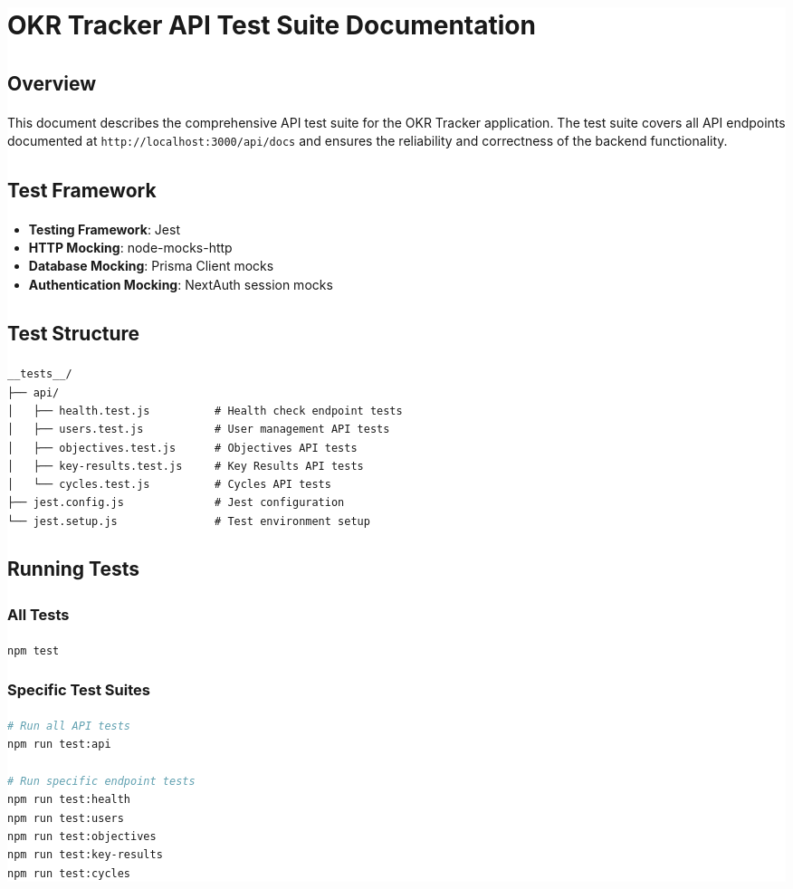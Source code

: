 # OKR Tracker API Test Suite Documentation

## Overview

This document describes the comprehensive API test suite for the OKR Tracker application. The test suite covers all API endpoints documented at `http://localhost:3000/api/docs` and ensures the reliability and correctness of the backend functionality.

## Test Framework

- **Testing Framework**: Jest
- **HTTP Mocking**: node-mocks-http
- **Database Mocking**: Prisma Client mocks
- **Authentication Mocking**: NextAuth session mocks

## Test Structure

```
__tests__/
├── api/
│   ├── health.test.js          # Health check endpoint tests
│   ├── users.test.js           # User management API tests
│   ├── objectives.test.js      # Objectives API tests
│   ├── key-results.test.js     # Key Results API tests
│   └── cycles.test.js          # Cycles API tests
├── jest.config.js              # Jest configuration
└── jest.setup.js               # Test environment setup
```

## Running Tests

### All Tests
```bash
npm test
```

### Specific Test Suites
```bash
# Run all API tests
npm run test:api

# Run specific endpoint tests
npm run test:health
npm run test:users
npm run test:objectives
npm run test:key-results
npm run test:cycles
```
